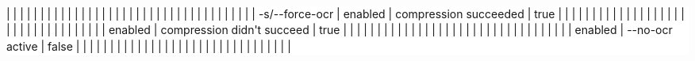 |                |                                            |                                    |            |                                   |                                           |                                                              |                                     |                                                                |                                          |                                          |                                            |                                              |                                                    |                                                |                                                |                                             |                                       |                                       |                                   |                                   |                                                       |                                                |                                   |                                                           |                                                                |                                                           |                                                    |     |     |     |     |     |     |     |
| -s/--force-ocr | enabled                                    | compression succeeded              | true       |                                   |                                           |                                                              |                                     |                                                                |                                          |                                          |                                            |                                              |                                                    |                                                |                                                |                                             |                                       |                                       |                                   |                                   |                                                       |                                                |                                   |                                                           |                                                                |                                                           |                                                    |     |     |     |     |     |     |     |
|                | enabled                                    | compression didn't succeed         | true       |                                   |                                           |                                                              |                                     |                                                                |                                          |                                          |                                            |                                              |                                                    |                                                |                                                |                                             |                                       |                                       |                                   |                                   |                                                       |                                                |                                   |                                                           |                                                                |                                                           |                                                    |     |     |     |     |     |     |     |
|                | enabled                                    | --no-ocr active                    | false      |                                   |                                           |                                                              |                                     |                                                                |                                          |                                          |                                            |                                              |                                                    |                                                |                                                |                                             |                                       |                                       |                                   |                                   |                                                       |                                                |                                   |                                                           |                                                                |                                                           |                                                    |     |     |     |     |     |     |     |